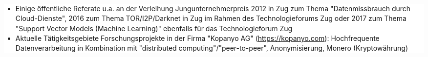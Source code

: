 * Einige öffentliche Referate u.a. an der Verleihung Jungunternehmerpreis 2012 in Zug zum Thema "Datenmissbrauch durch Cloud-Dienste", 2016 zum Thema TOR/I2P/Darknet in Zug im Rahmen des Technologieforums Zug oder 2017 zum Thema "Support Vector Models (Machine Learning)" ebenfalls für das Technologieforum Zug
* Aktuelle Tätigkeitsgebiete Forschungsprojekte in der Firma "Kopanyo AG" (https://kopanyo.com): Hochfrequente Datenverarbeitung in Kombination mit "distributed computing"/"peer-to-peer", Anonymisierung, Monero (Kryptowährung)

